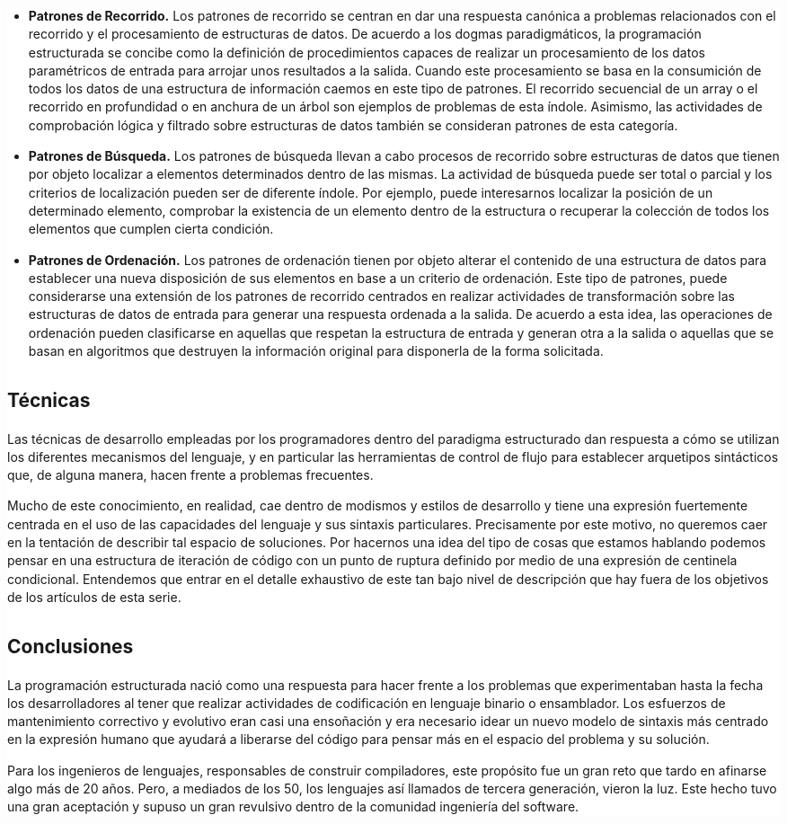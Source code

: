 - **Patrones de Recorrido.** Los patrones de recorrido se centran en dar una respuesta canónica a problemas relacionados con el recorrido y el procesamiento de estructuras de datos. De acuerdo a los dogmas paradigmáticos, la programación estructurada se concibe como la definición de procedimientos capaces de realizar un procesamiento de los datos paramétricos de entrada para arrojar unos resultados a la salida. Cuando este procesamiento se basa en la consumición de todos los datos de una estructura de información caemos en este tipo de patrones. El recorrido secuencial de un array o el recorrido en profundidad o en anchura de un árbol son ejemplos de problemas de esta índole. Asimismo, las actividades de comprobación lógica y filtrado sobre estructuras de datos también se consideran patrones de esta categoría.

- **Patrones de Búsqueda.** Los patrones de búsqueda llevan a cabo procesos de recorrido sobre estructuras de datos que tienen por objeto localizar a elementos determinados dentro de las mismas. La actividad de búsqueda puede ser total o parcial y los criterios de localización pueden ser de diferente índole. Por ejemplo, puede interesarnos localizar la posición de un determinado elemento, comprobar la existencia de un elemento dentro de la estructura o recuperar la colección de todos los elementos que cumplen cierta condición. 
  
- **Patrones de Ordenación.** Los patrones de ordenación tienen por objeto alterar el contenido de una estructura de datos para establecer una nueva disposición de sus elementos en base a un criterio de ordenación. Este tipo de patrones, puede considerarse una extensión de los patrones de recorrido centrados en realizar actividades de transformación sobre las estructuras de datos de entrada para generar una respuesta ordenada a la salida. De acuerdo a esta idea, las operaciones de ordenación pueden clasificarse en aquellas que respetan la estructura de entrada y generan otra a la salida o aquellas que se basan en algoritmos que destruyen la información original para disponerla de la forma solicitada.

## Técnicas

Las técnicas de desarrollo empleadas por los programadores dentro del paradigma estructurado dan respuesta a cómo se utilizan los diferentes mecanismos del lenguaje, y en particular las herramientas de control de flujo para establecer arquetipos sintácticos que, de alguna manera, hacen frente a problemas frecuentes.

Mucho de este conocimiento, en realidad, cae dentro de modismos y estilos de desarrollo y tiene una expresión fuertemente centrada en el uso de las capacidades del lenguaje y sus sintaxis particulares. Precisamente por este motivo, no queremos caer en la tentación de describir tal espacio de soluciones. Por hacernos una idea del tipo de cosas que estamos hablando podemos pensar en una estructura de iteración de código con un punto de ruptura definido por medio de una expresión de centinela condicional. Entendemos que entrar en el detalle exhaustivo de este tan bajo nivel de descripción que hay fuera de los objetivos de los artículos de esta serie.

## Conclusiones

La programación estructurada nació como una respuesta para hacer frente a los problemas que experimentaban hasta la fecha los desarrolladores al tener que realizar actividades de codificación en lenguaje binario o ensamblador. Los esfuerzos de mantenimiento correctivo y evolutivo eran casi una ensoñación y era necesario idear un nuevo modelo de sintaxis más centrado en la expresión humano que ayudará a liberarse del código para pensar más en el espacio del problema y su solución.

Para los ingenieros de lenguajes, responsables de construir compiladores, este propósito fue un gran reto que tardo en afinarse algo más de 20 años. Pero, a mediados de los 50, los lenguajes así llamados de tercera generación, vieron la luz. Este hecho tuvo una gran aceptación y supuso un gran revulsivo dentro de la comunidad ingeniería del software.
